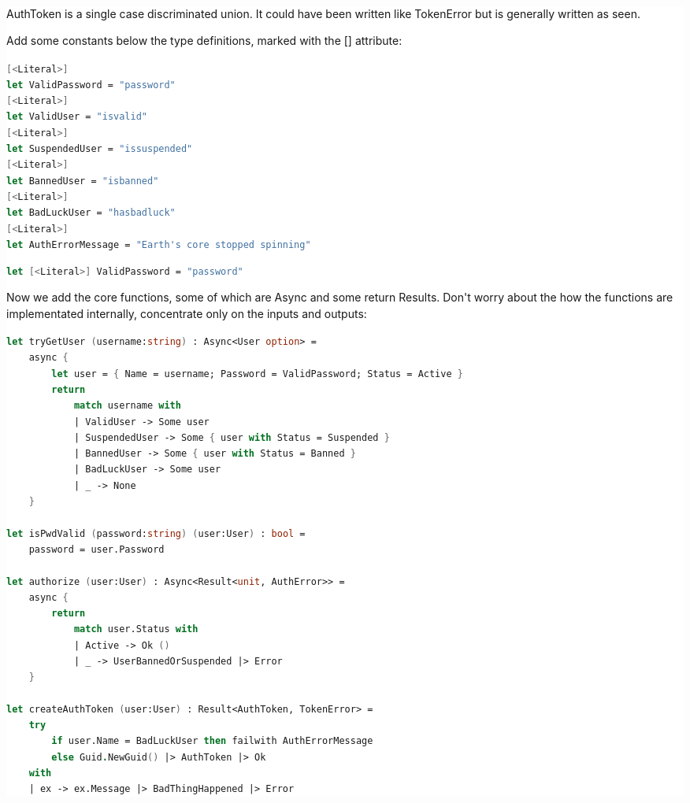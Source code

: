 AuthToken is a single case discriminated union. It could have been written like TokenError but is generally written as seen.

Add some constants below the type definitions, marked with the [<Literal>] attribute:

```fsharp
[<Literal>]
let ValidPassword = "password"
[<Literal>]
let ValidUser = "isvalid"
[<Literal>]
let SuspendedUser = "issuspended"
[<Literal>]
let BannedUser = "isbanned"
[<Literal>]
let BadLuckUser = "hasbadluck"
[<Literal>]
let AuthErrorMessage = "Earth's core stopped spinning"
```



```fsharp
let [<Literal>] ValidPassword = "password"
```



Now we add the core functions, some of which are Async and some return Results. Don't worry about the how the functions are implementated internally, concentrate only on the inputs and outputs:

```fsharp
let tryGetUser (username:string) : Async<User option> =
    async {
        let user = { Name = username; Password = ValidPassword; Status = Active }
        return
            match username with
            | ValidUser -> Some user
            | SuspendedUser -> Some { user with Status = Suspended }
            | BannedUser -> Some { user with Status = Banned }
            | BadLuckUser -> Some user
            | _ -> None
    }

let isPwdValid (password:string) (user:User) : bool =
    password = user.Password

let authorize (user:User) : Async<Result<unit, AuthError>> =
    async {
        return 
            match user.Status with
            | Active -> Ok ()
            | _ -> UserBannedOrSuspended |> Error 
    }

let createAuthToken (user:User) : Result<AuthToken, TokenError> =
    try
        if user.Name = BadLuckUser then failwith AuthErrorMessage
        else Guid.NewGuid() |> AuthToken |> Ok
    with
    | ex -> ex.Message |> BadThingHappened |> Error
```
